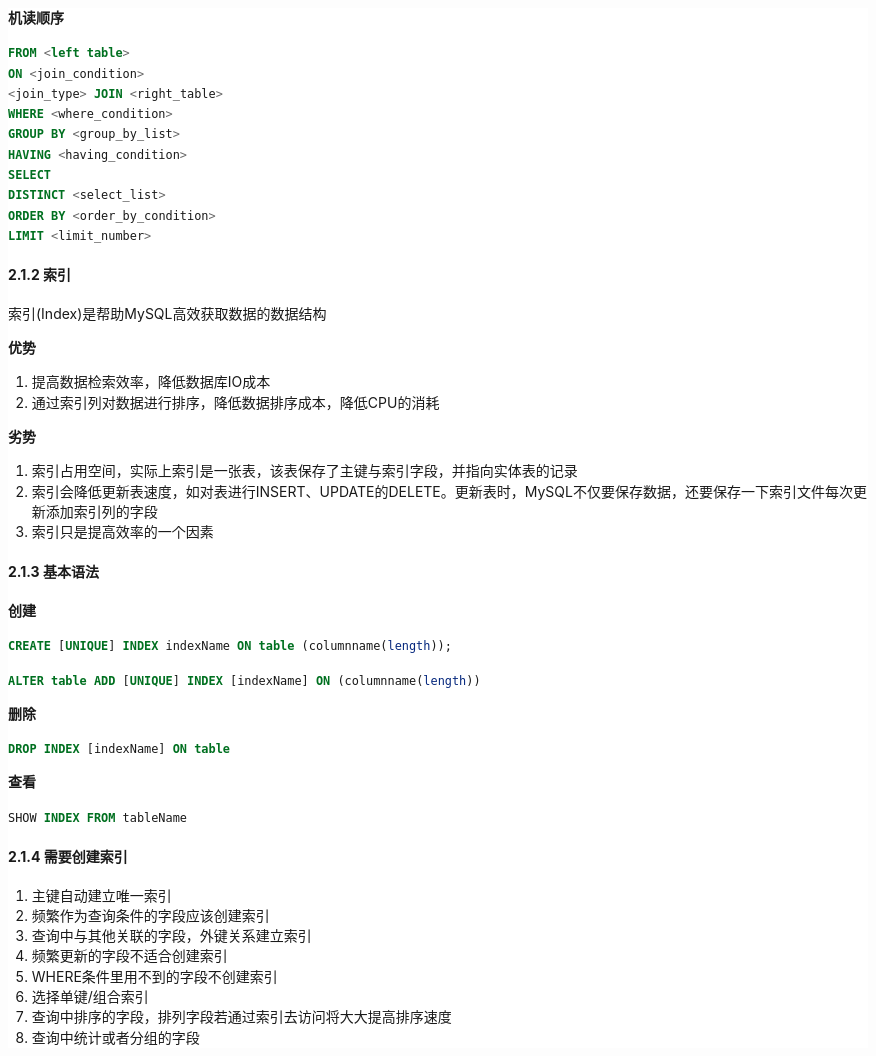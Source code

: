 **机读顺序**

```sql
FROM <left table>
ON <join_condition>
<join_type> JOIN <right_table>
WHERE <where_condition>
GROUP BY <group_by_list>
HAVING <having_condition>
SELECT
DISTINCT <select_list>
ORDER BY <order_by_condition>
LIMIT <limit_number>
```

#### 2.1.2 索引

索引(Index)是帮助MySQL高效获取数据的数据结构

**优势**

1. 提高数据检索效率，降低数据库IO成本
2. 通过索引列对数据进行排序，降低数据排序成本，降低CPU的消耗

**劣势**

1. 索引占用空间，实际上索引是一张表，该表保存了主键与索引字段，并指向实体表的记录
2. 索引会降低更新表速度，如对表进行INSERT、UPDATE的DELETE。更新表时，MySQL不仅要保存数据，还要保存一下索引文件每次更新添加索引列的字段
3. 索引只是提高效率的一个因素

#### 2.1.3 基本语法

**创建**

```sql
CREATE [UNIQUE] INDEX indexName ON table (columnname(length));
```

```sql
ALTER table ADD [UNIQUE] INDEX [indexName] ON (columnname(length))
```

**删除**

```sql
DROP INDEX [indexName] ON table
```

**查看**

```sql
SHOW INDEX FROM tableName
```
#### 2.1.4 需要创建索引

1. 主键自动建立唯一索引
2. 频繁作为查询条件的字段应该创建索引
3. 查询中与其他关联的字段，外键关系建立索引
4. 频繁更新的字段不适合创建索引
5. WHERE条件里用不到的字段不创建索引
6. 选择单键/组合索引
7. 查询中排序的字段，排列字段若通过索引去访问将大大提高排序速度
8. 查询中统计或者分组的字段
